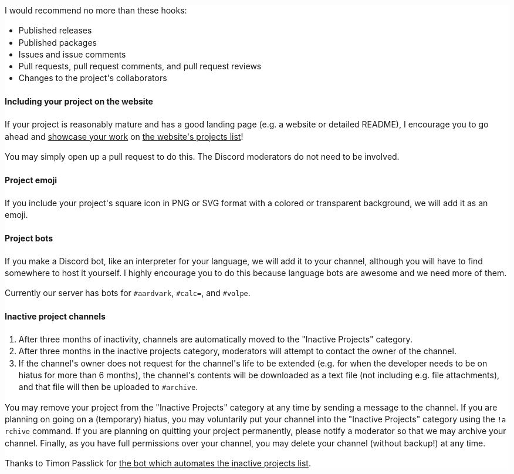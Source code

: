 I would recommend no more than these hooks:
* Published releases
* Published packages
* Issues and issue comments
* Pull requests, pull request comments, and pull request reviews
* Changes to the project's collaborators

#### Including your project on the website
If your project is reasonably mature and has a good landing page (e.g. a website or detailed README), I encourage you to go ahead and [showcase your work](https://github.com/proglangdesign/proglangdesign.github.io/#adding-your-project) on [the website's projects list](https://proglangdesign.net/#projects)!

You may simply open up a pull request to do this. The Discord moderators do not need to be involved.

#### Project emoji
If you include your project's square icon in PNG or SVG format with a colored or transparent background,
we will add it as an emoji.

#### Project bots
If you make a Discord bot, like an interpreter for your language, we will add it to your channel,
although you will have to find somewhere to host it yourself.
I highly encourage you to do this because language bots are awesome and we need more of them.

Currently our server has bots for `#aardvark`, `#calc=`, and `#volpe`.

#### Inactive project channels
1. After three months of inactivity, channels are automatically moved to the "Inactive Projects" category.
2. After three months in the inactive projects category, moderators will attempt to contact the owner of the channel.
3. If the channel's owner does not request for the channel's life to be extended (e.g. for when the developer needs to be on hiatus for more than 6 months), the channel's contents will be downloaded as a text file (not including e.g. file attachments), and that file will then be uploaded to `#archive`.

You may remove your project from the "Inactive Projects" category at any time by sending a message to the channel.
If you are planning on going on a (temporary) hiatus, you may voluntarily put your channel into the "Inactive Projects" category using the `!archive` command.
If you are planning on quitting your project permanently, please notify a moderator so that we may archive your channel.
Finally, as you have full permissions over your channel, you may delete your channel (without backup!) at any time.

Thanks to Timon Passlick for [the bot which automates the inactive projects list](https://github.com/proglangdesign/channel-sorter).
